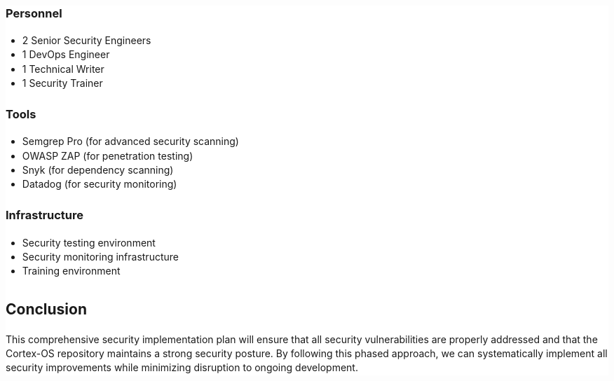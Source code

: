 ### Personnel

- 2 Senior Security Engineers
- 1 DevOps Engineer
- 1 Technical Writer
- 1 Security Trainer

### Tools

- Semgrep Pro (for advanced security scanning)
- OWASP ZAP (for penetration testing)
- Snyk (for dependency scanning)
- Datadog (for security monitoring)

### Infrastructure

- Security testing environment
- Security monitoring infrastructure
- Training environment

## Conclusion

This comprehensive security implementation plan will ensure that all security vulnerabilities are properly addressed and that the Cortex-OS repository maintains a strong security posture. By following this phased approach, we can systematically implement all security improvements while minimizing disruption to ongoing development.
